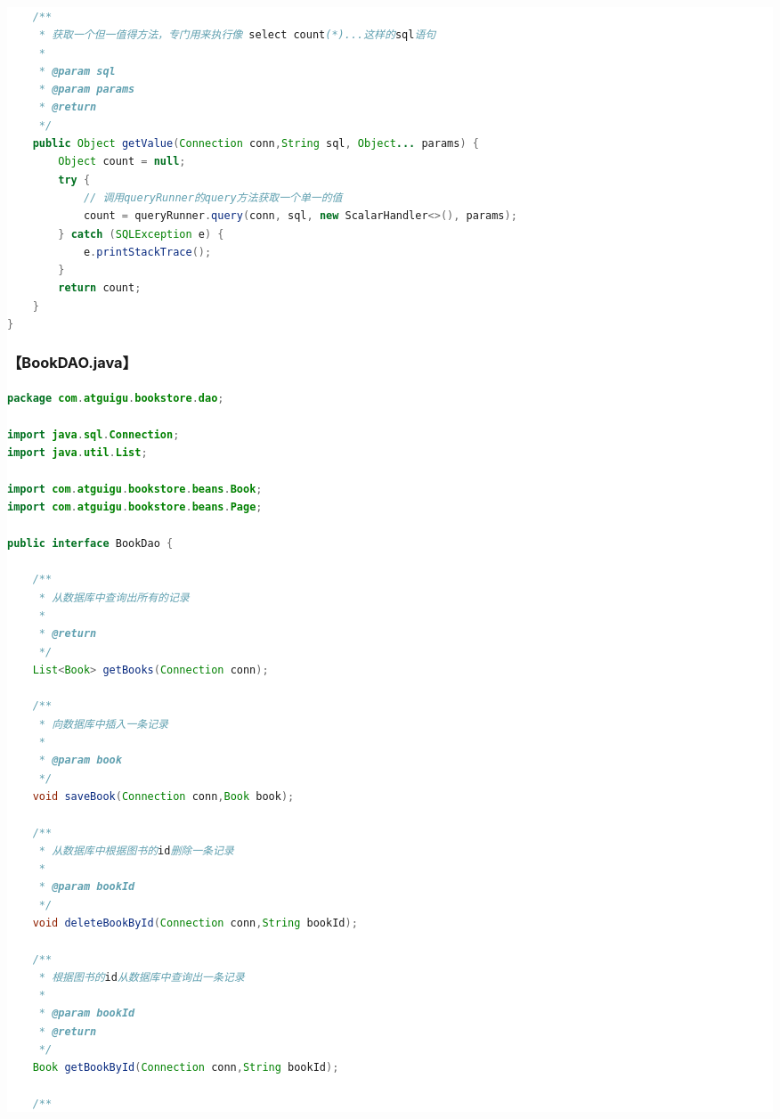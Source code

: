 ```java
	/**
	 * 获取一个但一值得方法，专门用来执行像 select count(*)...这样的sql语句
	 * 
	 * @param sql
	 * @param params
	 * @return
	 */
	public Object getValue(Connection conn,String sql, Object... params) {
		Object count = null;
		try {
			// 调用queryRunner的query方法获取一个单一的值
			count = queryRunner.query(conn, sql, new ScalarHandler<>(), params);
		} catch (SQLException e) {
			e.printStackTrace();
		} 
		return count;
	}
}
```

### 【BookDAO.java】

```java
package com.atguigu.bookstore.dao;

import java.sql.Connection;
import java.util.List;

import com.atguigu.bookstore.beans.Book;
import com.atguigu.bookstore.beans.Page;

public interface BookDao {

	/**
	 * 从数据库中查询出所有的记录
	 * 
	 * @return
	 */
	List<Book> getBooks(Connection conn);

	/**
	 * 向数据库中插入一条记录
	 * 
	 * @param book
	 */
	void saveBook(Connection conn,Book book);

	/**
	 * 从数据库中根据图书的id删除一条记录
	 * 
	 * @param bookId
	 */
	void deleteBookById(Connection conn,String bookId);

	/**
	 * 根据图书的id从数据库中查询出一条记录
	 * 
	 * @param bookId
	 * @return
	 */
	Book getBookById(Connection conn,String bookId);

	/**
```